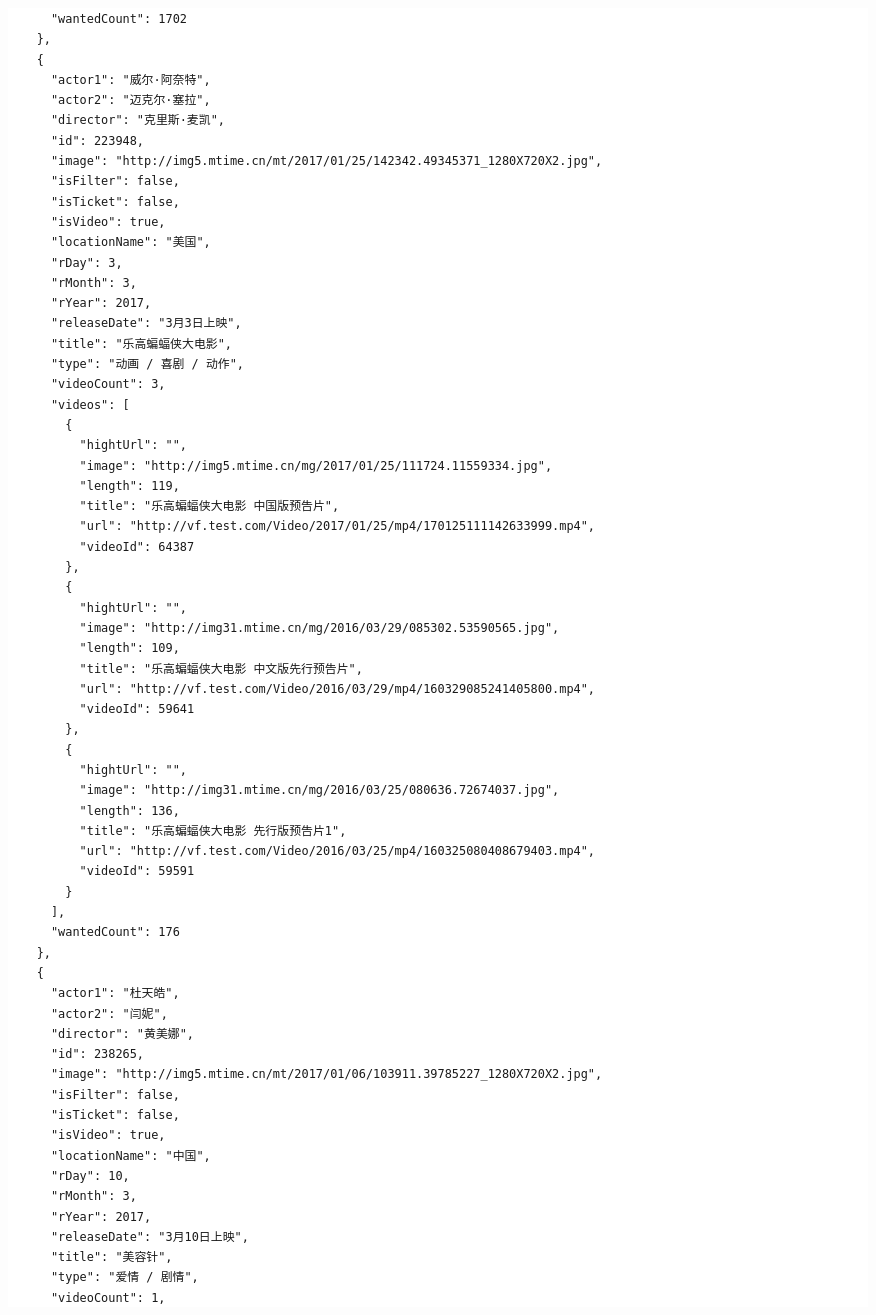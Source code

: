 	      "wantedCount": 1702
	    },
	    {
	      "actor1": "威尔·阿奈特",
	      "actor2": "迈克尔·塞拉",
	      "director": "克里斯·麦凯",
	      "id": 223948,
	      "image": "http://img5.mtime.cn/mt/2017/01/25/142342.49345371_1280X720X2.jpg",
	      "isFilter": false,
	      "isTicket": false,
	      "isVideo": true,
	      "locationName": "美国",
	      "rDay": 3,
	      "rMonth": 3,
	      "rYear": 2017,
	      "releaseDate": "3月3日上映",
	      "title": "乐高蝙蝠侠大电影",
	      "type": "动画 / 喜剧 / 动作",
	      "videoCount": 3,
	      "videos": [
	        {
	          "hightUrl": "",
	          "image": "http://img5.mtime.cn/mg/2017/01/25/111724.11559334.jpg",
	          "length": 119,
	          "title": "乐高蝙蝠侠大电影 中国版预告片",
	          "url": "http://vf.test.com/Video/2017/01/25/mp4/170125111142633999.mp4",
	          "videoId": 64387
	        },
	        {
	          "hightUrl": "",
	          "image": "http://img31.mtime.cn/mg/2016/03/29/085302.53590565.jpg",
	          "length": 109,
	          "title": "乐高蝙蝠侠大电影 中文版先行预告片",
	          "url": "http://vf.test.com/Video/2016/03/29/mp4/160329085241405800.mp4",
	          "videoId": 59641
	        },
	        {
	          "hightUrl": "",
	          "image": "http://img31.mtime.cn/mg/2016/03/25/080636.72674037.jpg",
	          "length": 136,
	          "title": "乐高蝙蝠侠大电影 先行版预告片1",
	          "url": "http://vf.test.com/Video/2016/03/25/mp4/160325080408679403.mp4",
	          "videoId": 59591
	        }
	      ],
	      "wantedCount": 176
	    },
	    {
	      "actor1": "杜天皓",
	      "actor2": "闫妮",
	      "director": "黄美娜",
	      "id": 238265,
	      "image": "http://img5.mtime.cn/mt/2017/01/06/103911.39785227_1280X720X2.jpg",
	      "isFilter": false,
	      "isTicket": false,
	      "isVideo": true,
	      "locationName": "中国",
	      "rDay": 10,
	      "rMonth": 3,
	      "rYear": 2017,
	      "releaseDate": "3月10日上映",
	      "title": "美容针",
	      "type": "爱情 / 剧情",
	      "videoCount": 1,